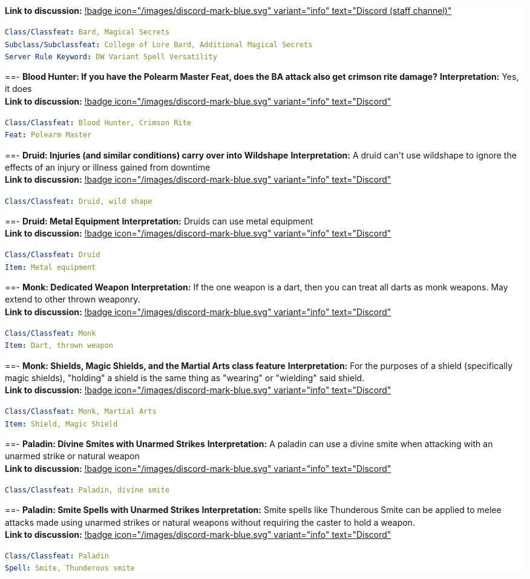 **Link to discussion:** [!badge icon="/images/discord-mark-blue.svg" variant="info" text="Discord (staff channel)"](https://discord.com/channels/512870694883950598/730973655496130637/1108408169031536742)
```yaml **Tags**
Class/Classfeat: Bard, Magical Secrets
Subclass/Subclassfeat: College of Lore Bard, Additional Magical Secrets
Server Rule Keyword: DW Variant Spell Versatility
```
==- **Blood Hunter: If you have the Polearm Master Feat, does the BA attack also get crimson rite damage?**
**Interpretation:** Yes, it does<br>
**Link to discussion:** [!badge icon="/images/discord-mark-blue.svg" variant="info" text="Discord"](https://discord.com/channels/512870694883950598/513452707617570828/927765438392311818)
```yaml **Tags**
Class/Classfeat: Blood Hunter, Crimson Rite
Feat: Polearm Master
```
==- **Druid: Injuries (and similar conditions) carry over into Wildshape**
**Interpretation:** A druid can't use wildshape to ignore the effects of an injury or illness gained from downtime<br>
**Link to discussion:** [!badge icon="/images/discord-mark-blue.svg" variant="info" text="Discord"](https://discord.com/channels/512870694883950598/513452707617570828/693302580092076033)
```yaml **Tags**
Class/Classfeat: Druid, wild shape
```
==- **Druid: Metal Equipment**
**Interpretation:** Druids can use metal equipment<br>
**Link to discussion:** [!badge icon="/images/discord-mark-blue.svg" variant="info" text="Discord"](https://discord.com/channels/512870694883950598/513452707617570828/766828046002683925)<br>
```yaml **Tags**
Class/Classfeat: Druid
Item: Metal equipment
```
==- **Monk: Dedicated Weapon**
**Interpretation:** If the one weapon is a dart, then you can treat all darts as monk weapons. May extend to other thrown weaponry.<br>
**Link to discussion:** [!badge icon="/images/discord-mark-blue.svg" variant="info" text="Discord"](https://discord.com/channels/512870694883950598/513452707617570828/783022392544985179)
```yaml **Tags**
Class/Classfeat: Monk
Item: Dart, thrown weapon
```
==- **Monk: Shields, Magic Shields, and the Martial Arts class feature**
**Interpretation:** For the purposes of a shield (specifically magic shields), "holding" a shield is the same thing as "wearing" or "wielding" said shield.<br>
**Link to discussion:** [!badge icon="/images/discord-mark-blue.svg" variant="info" text="Discord"](https://discord.com/channels/512870694883950598/730973655496130637/832993547275862077)
```yaml **Tags**
Class/Classfeat: Monk, Martial Arts
Item: Shield, Magic Shield
```
==- **Paladin: Divine Smites with Unarmed Strikes**
**Interpretation:** A paladin can use a divine smite when attacking with an unarmed strike or natural weapon<br>
**Link to discussion:** [!badge icon="/images/discord-mark-blue.svg" variant="info" text="Discord"](https://discord.com/channels/512870694883950598/582100197329469440/775929675158388736)
```yaml **Tags**
Class/Classfeat: Paladin, divine smite
```
==- **Paladin: Smite Spells with Unarmed Strikes**
**Interpretation:** Smite spells like Thunderous Smite can be applied to melee attacks made using unarmed strikes or natural weapons without requiring the caster to hold a weapon.<br>
**Link to discussion:** [!badge icon="/images/discord-mark-blue.svg" variant="info" text="Discord"](https://discord.com/channels/512870694883950598/513452707617570828/899327893098889268)
```yaml **Tags**
Class/Classfeat: Paladin
Spell: Smite, Thunderous smite
```